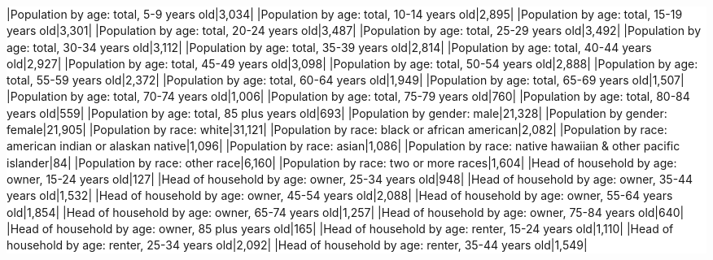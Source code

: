|Population by age: total, 5-9 years old|3,034|
|Population by age: total, 10-14 years old|2,895|
|Population by age: total, 15-19 years old|3,301|
|Population by age: total, 20-24 years old|3,487|
|Population by age: total, 25-29 years old|3,492|
|Population by age: total, 30-34 years old|3,112|
|Population by age: total, 35-39 years old|2,814|
|Population by age: total, 40-44 years old|2,927|
|Population by age: total, 45-49 years old|3,098|
|Population by age: total, 50-54 years old|2,888|
|Population by age: total, 55-59 years old|2,372|
|Population by age: total, 60-64 years old|1,949|
|Population by age: total, 65-69 years old|1,507|
|Population by age: total, 70-74 years old|1,006|
|Population by age: total, 75-79 years old|760|
|Population by age: total, 80-84 years old|559|
|Population by age: total, 85 plus years old|693|
|Population by gender: male|21,328|
|Population by gender: female|21,905|
|Population by race: white|31,121|
|Population by race: black or african american|2,082|
|Population by race: american indian or alaskan native|1,096|
|Population by race: asian|1,086|
|Population by race: native hawaiian & other pacific islander|84|
|Population by race: other race|6,160|
|Population by race: two or more races|1,604|
|Head of household by age: owner, 15-24 years old|127|
|Head of household by age: owner, 25-34 years old|948|
|Head of household by age: owner, 35-44 years old|1,532|
|Head of household by age: owner, 45-54 years old|2,088|
|Head of household by age: owner, 55-64 years old|1,854|
|Head of household by age: owner, 65-74 years old|1,257|
|Head of household by age: owner, 75-84 years old|640|
|Head of household by age: owner, 85 plus years old|165|
|Head of household by age: renter, 15-24 years old|1,110|
|Head of household by age: renter, 25-34 years old|2,092|
|Head of household by age: renter, 35-44 years old|1,549|